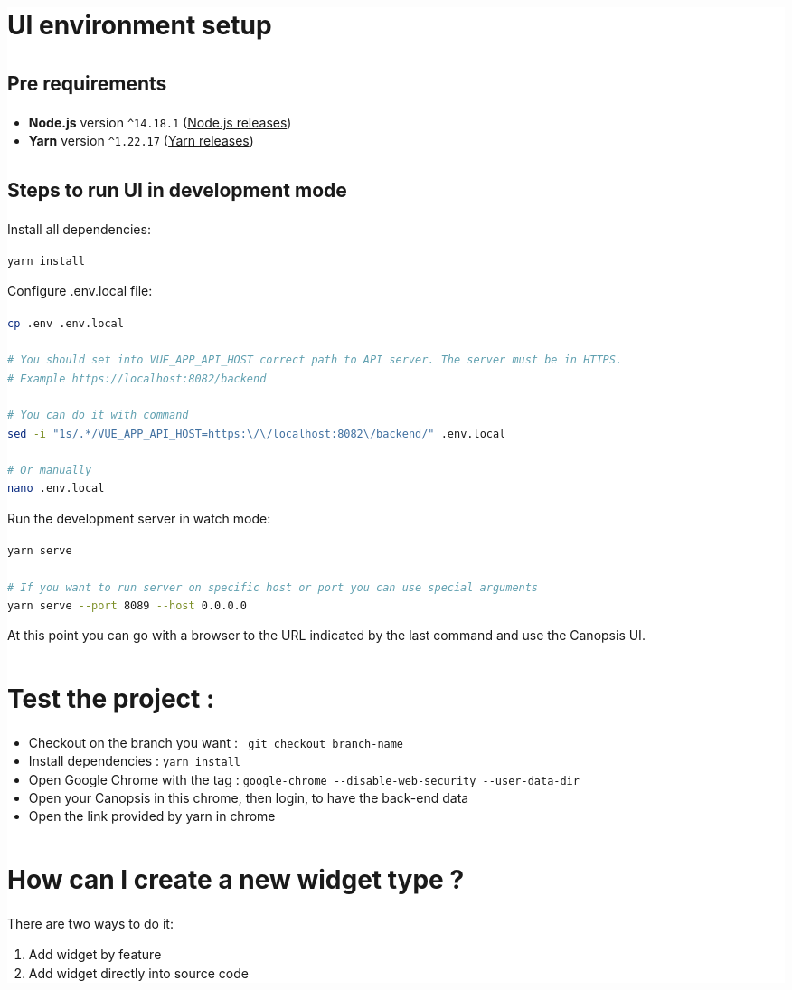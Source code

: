 # UI environment setup
## Pre requirements
* **Node.js** version `^14.18.1` ([Node.js releases](https://nodejs.org/en/blog/release/))
* **Yarn** version `^1.22.17` ([Yarn releases](https://github.com/yarnpkg/yarn/releases))

## Steps to run UI in development mode

Install all dependencies:
```bash
yarn install
```

Configure .env.local file:
```bash
cp .env .env.local

# You should set into VUE_APP_API_HOST correct path to API server. The server must be in HTTPS.
# Example https://localhost:8082/backend

# You can do it with command
sed -i "1s/.*/VUE_APP_API_HOST=https:\/\/localhost:8082\/backend/" .env.local

# Or manually
nano .env.local
```

Run the development server in watch mode:
```bash
yarn serve

# If you want to run server on specific host or port you can use special arguments
yarn serve --port 8089 --host 0.0.0.0
```

At this point you can go with a browser to the URL indicated by the last command and use the Canopsis UI.

# Test the project :
* Checkout on the branch you want : ` git checkout branch-name`
* Install dependencies : ` yarn install `
* Open Google Chrome with the tag :  `google-chrome --disable-web-security --user-data-dir`
* Open your Canopsis in this chrome, then login, to have the back-end data
* Open the link provided by yarn in chrome

# How can I create a new widget type ?
There are two ways to do it:
1. Add widget by feature
2. Add widget directly into source code
